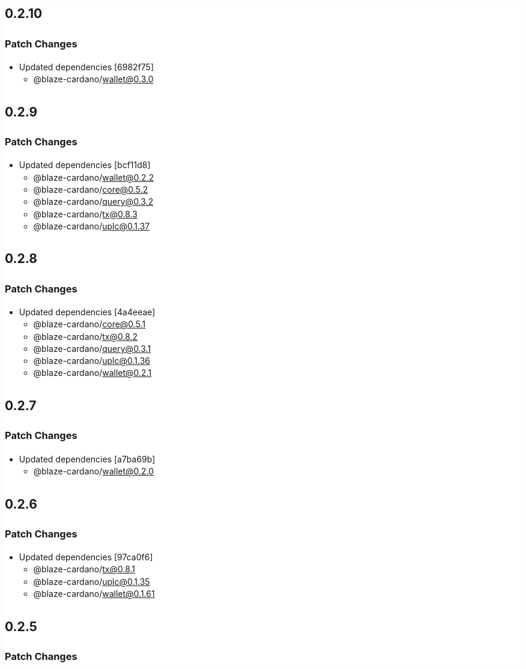 ## 0.2.10

### Patch Changes

- Updated dependencies [6982f75]
  - @blaze-cardano/wallet@0.3.0

## 0.2.9

### Patch Changes

- Updated dependencies [bcf11d8]
  - @blaze-cardano/wallet@0.2.2
  - @blaze-cardano/core@0.5.2
  - @blaze-cardano/query@0.3.2
  - @blaze-cardano/tx@0.8.3
  - @blaze-cardano/uplc@0.1.37

## 0.2.8

### Patch Changes

- Updated dependencies [4a4eeae]
  - @blaze-cardano/core@0.5.1
  - @blaze-cardano/tx@0.8.2
  - @blaze-cardano/query@0.3.1
  - @blaze-cardano/uplc@0.1.36
  - @blaze-cardano/wallet@0.2.1

## 0.2.7

### Patch Changes

- Updated dependencies [a7ba69b]
  - @blaze-cardano/wallet@0.2.0

## 0.2.6

### Patch Changes

- Updated dependencies [97ca0f6]
  - @blaze-cardano/tx@0.8.1
  - @blaze-cardano/uplc@0.1.35
  - @blaze-cardano/wallet@0.1.61

## 0.2.5

### Patch Changes
